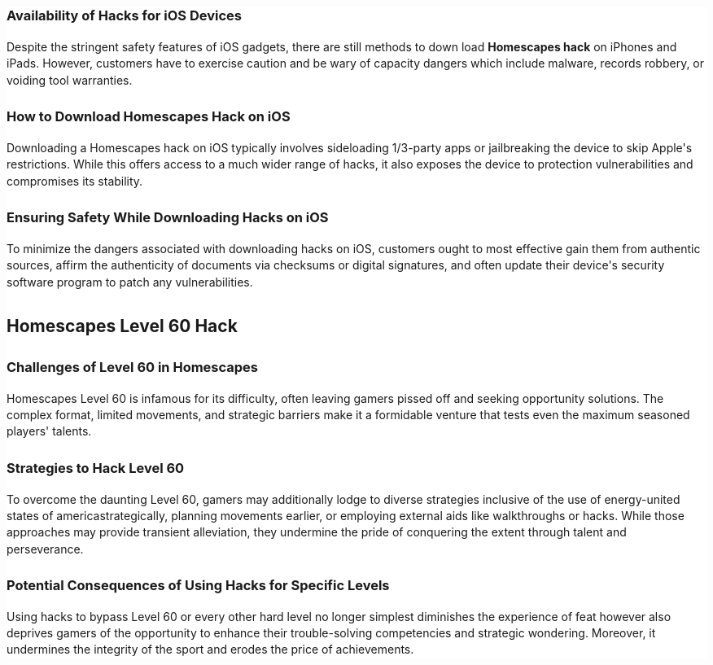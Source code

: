 
### Availability of Hacks for iOS Devices



Despite the stringent safety features of iOS gadgets, there are still methods to down load **Homescapes hack** on iPhones and iPads. However, customers have to exercise caution and be wary of capacity dangers which include malware, records robbery, or voiding tool warranties.



### How to Download Homescapes Hack on iOS



Downloading a Homescapes hack on iOS typically involves sideloading 1/3-party apps or jailbreaking the device to skip Apple's restrictions. While this offers access to a much wider range of hacks, it also exposes the device to protection vulnerabilities and compromises its stability.



### Ensuring Safety While Downloading Hacks on iOS



To minimize the dangers associated with downloading hacks on iOS, customers ought to most effective gain them from authentic sources, affirm the authenticity of documents via checksums or digital signatures, and often update their device's security software program to patch any vulnerabilities.



## Homescapes Level 60 Hack



### Challenges of Level 60 in Homescapes



Homescapes Level 60 is infamous for its difficulty, often leaving gamers pissed off and seeking opportunity solutions. The complex format, limited movements, and strategic barriers make it a formidable venture that tests even the maximum seasoned players' talents.



### Strategies to Hack Level 60



To overcome the daunting Level 60, gamers may additionally lodge to diverse strategies inclusive of the use of energy-united states of americastrategically, planning movements earlier, or employing external aids like walkthroughs or hacks. While those approaches may provide transient alleviation, they undermine the pride of conquering the extent through talent and perseverance.



### Potential Consequences of Using Hacks for Specific Levels



Using hacks to bypass Level 60 or every other hard level no longer simplest diminishes the experience of feat however also deprives gamers of the opportunity to enhance their trouble-solving competencies and strategic wondering. Moreover, it undermines the integrity of the sport and erodes the price of achievements.
